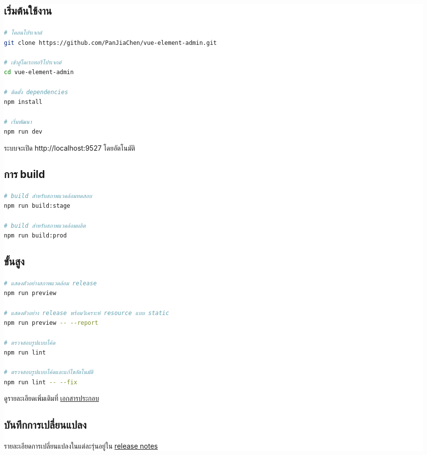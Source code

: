 ## เริ่มต้นใช้งาน

```bash
# โคลนโปรเจกต์
git clone https://github.com/PanJiaChen/vue-element-admin.git

# เข้าสู่ไดเรกทอรีโปรเจกต์
cd vue-element-admin

# ติดตั้ง dependencies
npm install

# เริ่มพัฒนา
npm run dev
```

ระบบจะเปิด http://localhost:9527 โดยอัตโนมัติ

## การ build

```bash
# build สำหรับสภาพแวดล้อมทดสอบ
npm run build:stage

# build สำหรับสภาพแวดล้อมผลิต
npm run build:prod
```

## ขั้นสูง

```bash
# แสดงตัวอย่างสภาพแวดล้อม release
npm run preview

# แสดงตัวอย่าง release พร้อมวิเคราะห์ resource แบบ static
npm run preview -- --report

# ตรวจสอบรูปแบบโค้ด
npm run lint

# ตรวจสอบรูปแบบโค้ดและแก้ไขอัตโนมัติ
npm run lint -- --fix
```

ดูรายละเอียดเพิ่มเติมที่ [เอกสารประกอบ](https://panjiachen.github.io/vue-element-admin-site/guide/essentials/deploy.html)

## บันทึกการเปลี่ยนแปลง

รายละเอียดการเปลี่ยนแปลงในแต่ละรุ่นอยู่ใน [release notes](https://github.com/PanJiaChen/vue-element-admin/releases)
